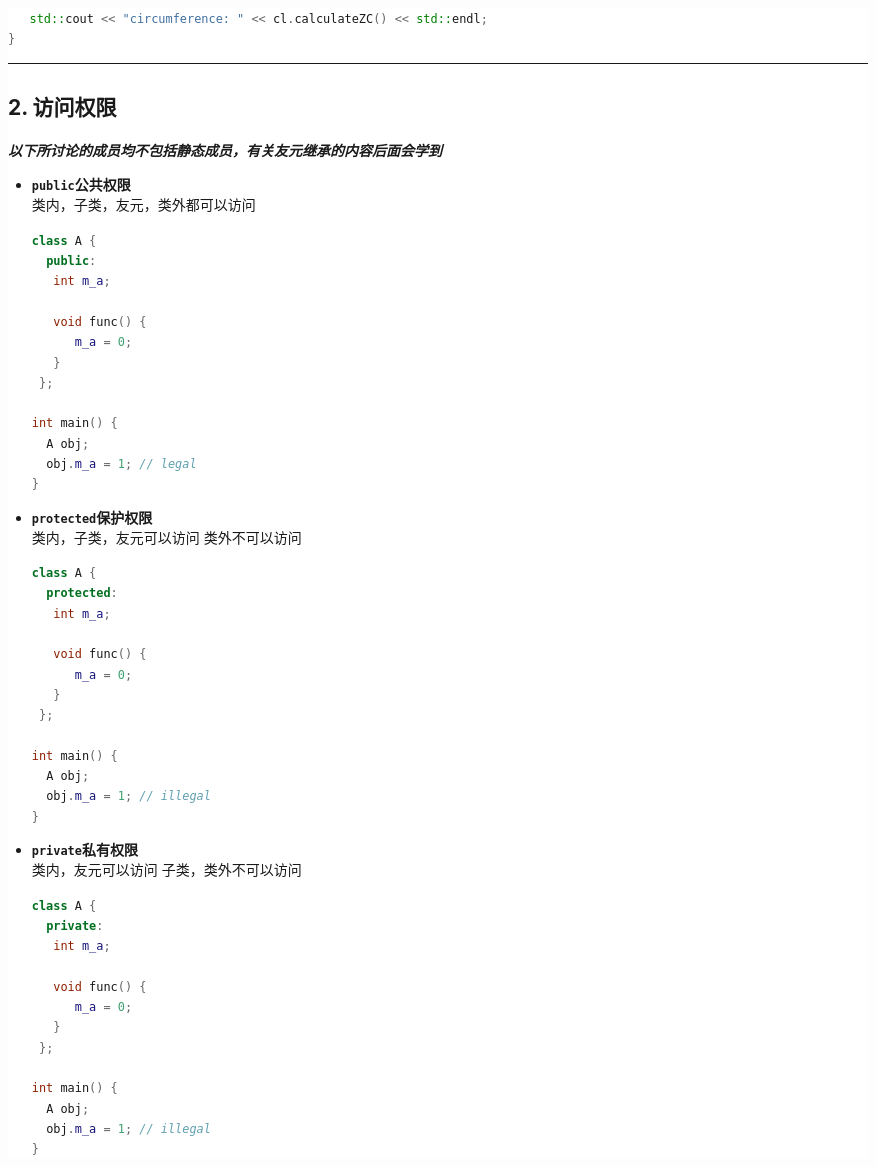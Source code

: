 ```cpp
   std::cout << "circumference: " << cl.calculateZC() << std::endl;  
}
```

---

## 2. 访问权限
***以下所讨论的成员均不包括静态成员，有关友元继承的内容后面会学到***  
* **`public`公共权限**  
  类内，子类，友元，类外都可以访问
  ```cpp
  class A {
    public:
     int m_a;
  
     void func() {
        m_a = 0;
     }
   };

  int main() {
    A obj;
    obj.m_a = 1; // legal
  }
  ```
* **`protected`保护权限**  
  类内，子类，友元可以访问 类外不可以访问
  ```cpp
  class A {
    protected:
     int m_a;
  
     void func() {
        m_a = 0;
     }
   };

  int main() {
    A obj;
    obj.m_a = 1; // illegal
  }
  ```
* **`private`私有权限**  
  类内，友元可以访问 子类，类外不可以访问
  ```cpp
  class A {
    private:
     int m_a;
  
     void func() {
        m_a = 0;
     }
   };

  int main() {
    A obj;
    obj.m_a = 1; // illegal
  }
  ```
